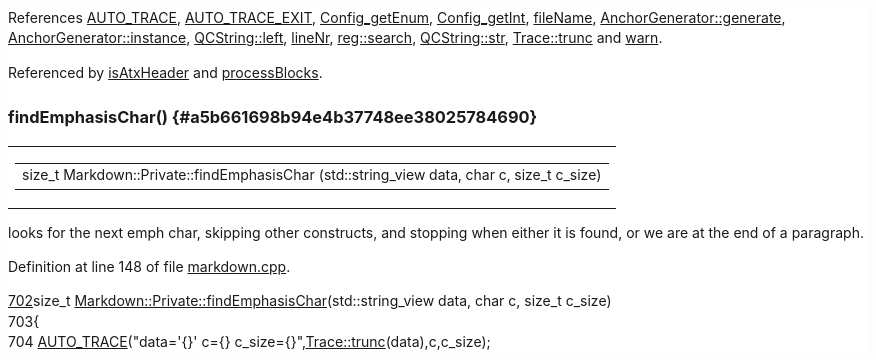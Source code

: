 </div>


<p>References <a href="/web-doxygen/docs/api/files/src/docnode-cpp/#a210042a14f3a393be09c743c219126ae">AUTO_TRACE</a>, <a href="/web-doxygen/docs/api/files/src/docnode-cpp/#a81912d2a3d12aab7a9e546e5299e2e09">AUTO_TRACE_EXIT</a>, <a href="/web-doxygen/docs/api/files/src/config-h/#afe899eec751dfb75a60c37ec3840e288">Config_getEnum</a>, <a href="/web-doxygen/docs/api/files/src/config-h/#a06b59c3720174e9078f613095a89b295">Config_getInt</a>, <a href="#a778a4f710c8847455c0685dba1736c8b">fileName</a>, <a href="/web-doxygen/docs/api/classes/anchorgenerator/#a557525dbf46d474a3baea1642fe756bd">AnchorGenerator::generate</a>, <a href="/web-doxygen/docs/api/classes/anchorgenerator/#a282543ddcf48b1b7cf7d2921573d453d">AnchorGenerator::instance</a>, <a href="/web-doxygen/docs/api/classes/qcstring/#aecf8b66312c4e97333219cc344c11a4f">QCString::left</a>, <a href="#a98d598fd49a59a5fd0b3eef5d2a35193">lineNr</a>, <a href="/web-doxygen/docs/api/namespaces/reg/#a168f937e54607f4cf5597fa8e5aabcb7">reg::search</a>, <a href="/web-doxygen/docs/api/classes/qcstring/#a875e9ad762554ef12f3ed69b015bb245">QCString::str</a>, <a href="/web-doxygen/docs/api/namespaces/trace/#a1859b0ba7161e012fecbd71dd4ec64d6">Trace::trunc</a> and <a href="/web-doxygen/docs/api/files/src/message-h/#a85b390806d83bbaeb7d12383001c0dfb">warn</a>.</p>


<p>Referenced by <a href="#aa8a42c32241bc89aa626ce55c23b7df5">isAtxHeader</a> and <a href="#a9835402c2d15b122de1c3ba4180ebd58">processBlocks</a>.</p>

</div>
</div>

### findEmphasisChar() {#a5b661698b94e4b37748ee38025784690}

<div class="doxyMemberItem">
<div class="doxyMemberProto">
<table class="doxyMemberLabels">
<tr class="doxyMemberLabels">
<td class="doxyMemberLabelsLeft">
<table class="doxyMemberName">
<tr>
<td class="doxyMemberName">size_t Markdown::Private::findEmphasisChar (std::string_view data, char c, size_t c_size)</td>
</tr>
</table>
</td>
</tr>
</table>
</div>
<div class="doxyMemberDoc">

<p>looks for the next emph char, skipping other constructs, and stopping when either it is found, or we are at the end of a paragraph.</p>

<p>Definition at line 148 of file <a href="/web-doxygen/docs/api/files/src/markdown-cpp">markdown.cpp</a>.</p>


<div class="doxyProgramListing">

<div class="doxyCodeLine"><span class="doxyLineNumber"><a href="#a5b661698b94e4b37748ee38025784690">702</a></span><span class="doxyLineContent"><span class="doxyHighlightKeywordType">size_t</span><span class="doxyHighlight"> <a href="#a5b661698b94e4b37748ee38025784690">Markdown::Private::findEmphasisChar</a>(std::string_view data, </span><span class="doxyHighlightKeywordType">char</span><span class="doxyHighlight"> c, </span><span class="doxyHighlightKeywordType">size_t</span><span class="doxyHighlight"> c_size)</span></span></div>
<div class="doxyCodeLine"><span class="doxyLineNumber">703</span><span class="doxyLineContent"><span class="doxyHighlight">{</span></span></div>
<div class="doxyCodeLine"><span class="doxyLineNumber">704</span><span class="doxyLineContent"><span class="doxyHighlight">  <a href="/web-doxygen/docs/api/files/src/docnode-cpp/#a210042a14f3a393be09c743c219126ae">AUTO_TRACE</a>(</span><span class="doxyHighlightStringLiteral">"data='{}' c={} c_size={}"</span><span class="doxyHighlight">,<a href="/web-doxygen/docs/api/namespaces/trace/#a1859b0ba7161e012fecbd71dd4ec64d6">Trace::trunc</a>(data),c,c_size);</span></span></div>